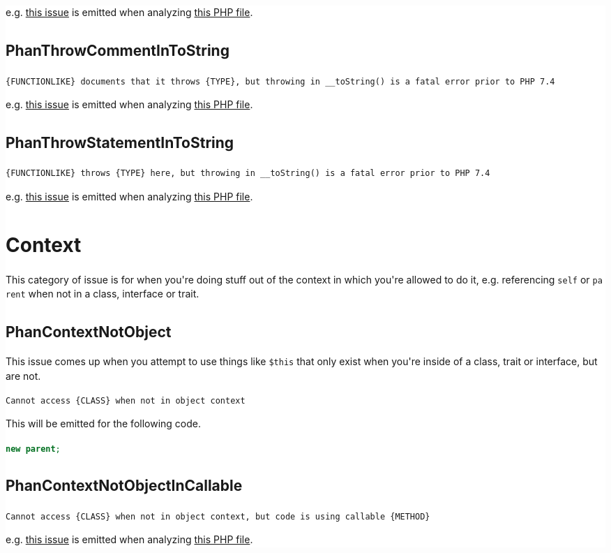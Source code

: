 e.g. [this issue](https://github.com/phan/phan/tree/v5/tests/php70_files/expected/004_void.php.expected#L1) is emitted when analyzing [this PHP file](https://github.com/phan/phan/tree/v5/tests/php70_files/src/004_void.php#L4).

## PhanThrowCommentInToString

```
{FUNCTIONLIKE} documents that it throws {TYPE}, but throwing in __toString() is a fatal error prior to PHP 7.4
```

e.g. [this issue](https://github.com/phan/phan/tree/v5/tests/plugin_test/expected/133_throw_in_to_string.php.expected#L1) is emitted when analyzing [this PHP file](https://github.com/phan/phan/tree/v5/tests/plugin_test/src/133_throw_in_to_string.php#L6).

## PhanThrowStatementInToString

```
{FUNCTIONLIKE} throws {TYPE} here, but throwing in __toString() is a fatal error prior to PHP 7.4
```

e.g. [this issue](https://github.com/phan/phan/tree/v5/tests/plugin_test/expected/133_throw_in_to_string.php.expected#L2) is emitted when analyzing [this PHP file](https://github.com/phan/phan/tree/v5/tests/plugin_test/src/133_throw_in_to_string.php#L7).

# Context

This category of issue is for when you're doing stuff out of the context in which you're allowed to do it, e.g. referencing `self` or `parent` when not in a class, interface or trait.

## PhanContextNotObject

This issue comes up when you attempt to use things like `$this` that only exist when you're inside of a class, trait or interface, but are not.

```
Cannot access {CLASS} when not in object context
```

This will be emitted for the following code.

```php
new parent;
```

## PhanContextNotObjectInCallable

```
Cannot access {CLASS} when not in object context, but code is using callable {METHOD}
```

e.g. [this issue](https://github.com/phan/phan/tree/v5/tests/files/expected/0370_callable_edge_cases.php.expected#L8) is emitted when analyzing [this PHP file](https://github.com/phan/phan/tree/v5/tests/files/src/0370_callable_edge_cases.php#L47).
